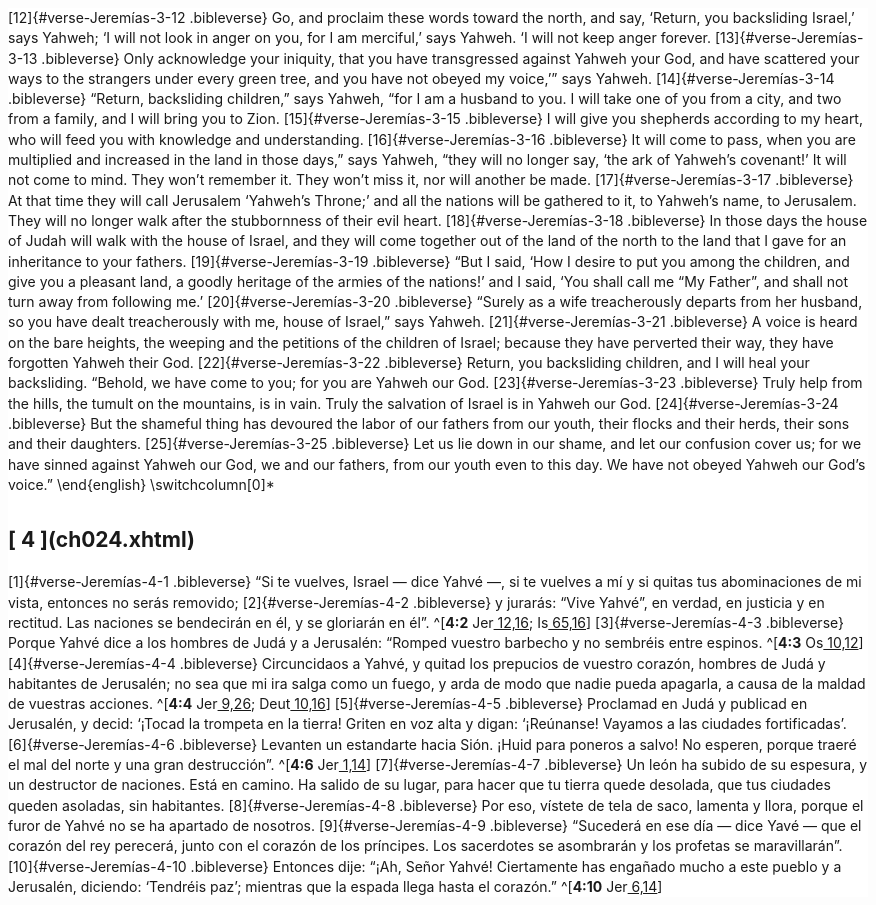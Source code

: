 [12]{#verse-Jeremías-3-12 .bibleverse} Go, and proclaim these words toward the north, and say, ‘Return, you backsliding Israel,’ says Yahweh; ‘I will not look in anger on you, for I am merciful,’ says Yahweh. ‘I will not keep anger forever. [13]{#verse-Jeremías-3-13 .bibleverse} Only acknowledge your iniquity, that you have transgressed against Yahweh your God, and have scattered your ways to the strangers under every green tree, and you have not obeyed my voice,’” says Yahweh.
[14]{#verse-Jeremías-3-14 .bibleverse} “Return, backsliding children,” says Yahweh, “for I am a husband to you. I will take one of you from a city, and two from a family, and I will bring you to Zion. [15]{#verse-Jeremías-3-15 .bibleverse} I will give you shepherds according to my heart, who will feed you with knowledge and understanding. [16]{#verse-Jeremías-3-16 .bibleverse} It will come to pass, when you are multiplied and increased in the land in those days,” says Yahweh, “they will no longer say, ‘the ark of Yahweh’s covenant!’ It will not come to mind. They won’t remember it. They won’t miss it, nor will another be made. [17]{#verse-Jeremías-3-17 .bibleverse} At that time they will call Jerusalem ‘Yahweh’s Throne;’ and all the nations will be gathered to it, to Yahweh’s name, to Jerusalem. They will no longer walk after the stubbornness of their evil heart. [18]{#verse-Jeremías-3-18 .bibleverse} In those days the house of Judah will walk with the house of Israel, and they will come together out of the land of the north to the land that I gave for an inheritance to your fathers.
[19]{#verse-Jeremías-3-19 .bibleverse} “But I said, ‘How I desire to put you among the children, and give you a pleasant land, a goodly heritage of the armies of the nations!’ and I said, ‘You shall call me “My Father”, and shall not turn away from following me.’ [20]{#verse-Jeremías-3-20 .bibleverse} “Surely as a wife treacherously departs from her husband, so you have dealt treacherously with me, house of Israel,” says Yahweh.
[21]{#verse-Jeremías-3-21 .bibleverse} A voice is heard on the bare heights, the weeping and the petitions of the children of Israel; because they have perverted their way, they have forgotten Yahweh their God. [22]{#verse-Jeremías-3-22 .bibleverse} Return, you backsliding children, and I will heal your backsliding. “Behold, we have come to you; for you are Yahweh our God. [23]{#verse-Jeremías-3-23 .bibleverse} Truly help from the hills, the tumult on the mountains, is in vain. Truly the salvation of Israel is in Yahweh our God. [24]{#verse-Jeremías-3-24 .bibleverse} But the shameful thing has devoured the labor of our fathers from our youth, their flocks and their herds, their sons and their daughters. [25]{#verse-Jeremías-3-25 .bibleverse} Let us lie down in our shame, and let our confusion cover us; for we have sinned against Yahweh our God, we and our fathers, from our youth even to this day. We have not obeyed Yahweh our God’s voice.” 
\end{english}
\switchcolumn[0]*

<h2 class="chaptertitle">[&nbsp;4&nbsp;](ch024.xhtml)<span><span id="chapter-Jeremías-4"></span></span></h2>

[1]{#verse-Jeremías-4-1 .bibleverse} “Si te vuelves, Israel — dice Yahvé —, si te vuelves a mí y si quitas tus abominaciones de mi vista, entonces no serás removido; [2]{#verse-Jeremías-4-2 .bibleverse} y jurarás: “Vive Yahvé”, en verdad, en justicia y en rectitud. Las naciones se bendecirán en él, y se gloriarán en él”. ^[**4:2** Jer[ 12,16](ch046.xhtml#verse-1-Corintios-12-16); Is[ 65,16](ch046.xhtml#verse-1-Corintios-65-16)]
[3]{#verse-Jeremías-4-3 .bibleverse} Porque Yahvé dice a los hombres de Judá y a Jerusalén: “Romped vuestro barbecho y no sembréis entre espinos. ^[**4:3** Os[ 10,12](ch046.xhtml#verse-1-Corintios-10-12)] [4]{#verse-Jeremías-4-4 .bibleverse} Circuncidaos a Yahvé, y quitad los prepucios de vuestro corazón, hombres de Judá y habitantes de Jerusalén; no sea que mi ira salga como un fuego, y arda de modo que nadie pueda apagarla, a causa de la maldad de vuestras acciones. ^[**4:4** Jer[ 9,26](ch046.xhtml#verse-1-Corintios-9-26); Deut[ 10,16](ch046.xhtml#verse-1-Corintios-10-16)]
[5]{#verse-Jeremías-4-5 .bibleverse} Proclamad en Judá y publicad en Jerusalén, y decid: ‘¡Tocad la trompeta en la tierra! Griten en voz alta y digan: ‘¡Reúnanse! Vayamos a las ciudades fortificadas’. [6]{#verse-Jeremías-4-6 .bibleverse} Levanten un estandarte hacia Sión. ¡Huid para poneros a salvo! No esperen, porque traeré el mal del norte y una gran destrucción”. ^[**4:6** Jer[ 1,14](ch046.xhtml#verse-1-Corintios-1-14)]
[7]{#verse-Jeremías-4-7 .bibleverse} Un león ha subido de su espesura, y un destructor de naciones. Está en camino. Ha salido de su lugar, para hacer que tu tierra quede desolada, que tus ciudades queden asoladas, sin habitantes. [8]{#verse-Jeremías-4-8 .bibleverse} Por eso, vístete de tela de saco, lamenta y llora, porque el furor de Yahvé no se ha apartado de nosotros. [9]{#verse-Jeremías-4-9 .bibleverse} “Sucederá en ese día — dice Yavé — que el corazón del rey perecerá, junto con el corazón de los príncipes. Los sacerdotes se asombrarán y los profetas se maravillarán”.
[10]{#verse-Jeremías-4-10 .bibleverse} Entonces dije: “¡Ah, Señor Yahvé! Ciertamente has engañado mucho a este pueblo y a Jerusalén, diciendo: ‘Tendréis paz’; mientras que la espada llega hasta el corazón.” ^[**4:10** Jer[ 6,14](ch046.xhtml#verse-1-Corintios-6-14)]